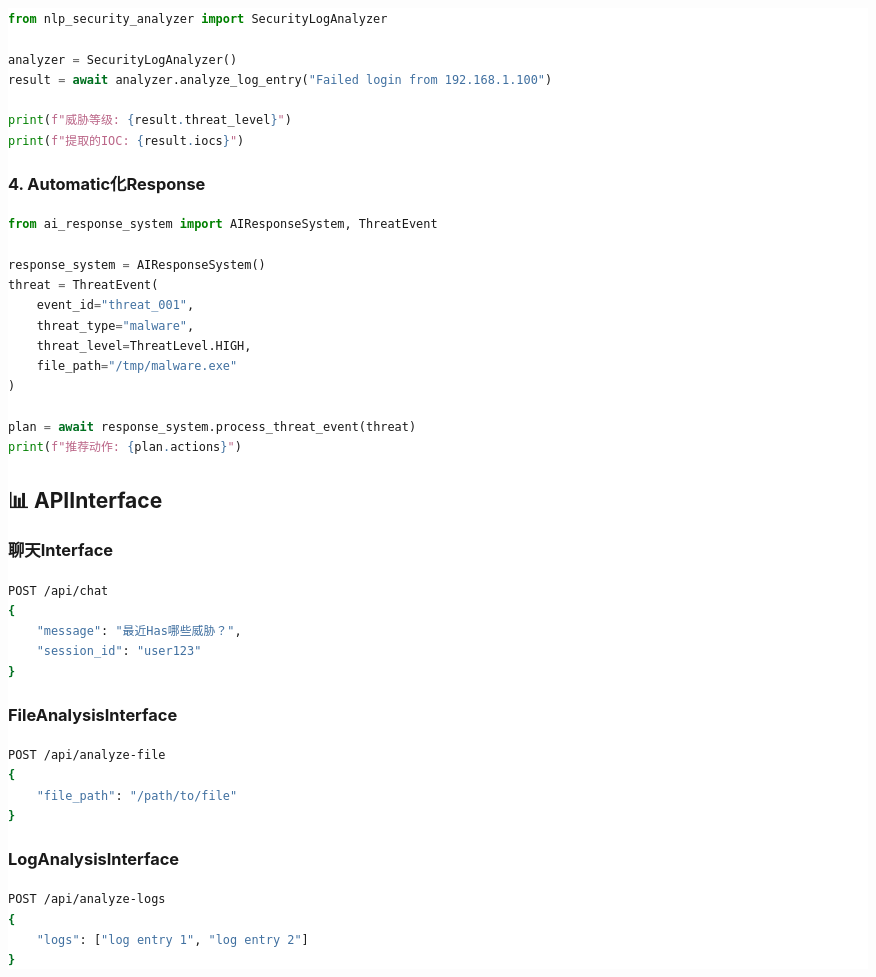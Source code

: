 ```python
from nlp_security_analyzer import SecurityLogAnalyzer

analyzer = SecurityLogAnalyzer()
result = await analyzer.analyze_log_entry("Failed login from 192.168.1.100")

print(f"威胁等级: {result.threat_level}")
print(f"提取的IOC: {result.iocs}")
```

### 4. Automatic化Response

```python
from ai_response_system import AIResponseSystem, ThreatEvent

response_system = AIResponseSystem()
threat = ThreatEvent(
    event_id="threat_001",
    threat_type="malware",
    threat_level=ThreatLevel.HIGH,
    file_path="/tmp/malware.exe"
)

plan = await response_system.process_threat_event(threat)
print(f"推荐动作: {plan.actions}")
```

## 📊 APIInterface

### 聊天Interface
```bash
POST /api/chat
{
    "message": "最近Has哪些威胁？",
    "session_id": "user123"
}
```

### FileAnalysisInterface
```bash
POST /api/analyze-file
{
    "file_path": "/path/to/file"
}
```

### LogAnalysisInterface
```bash
POST /api/analyze-logs
{
    "logs": ["log entry 1", "log entry 2"]
}
```
